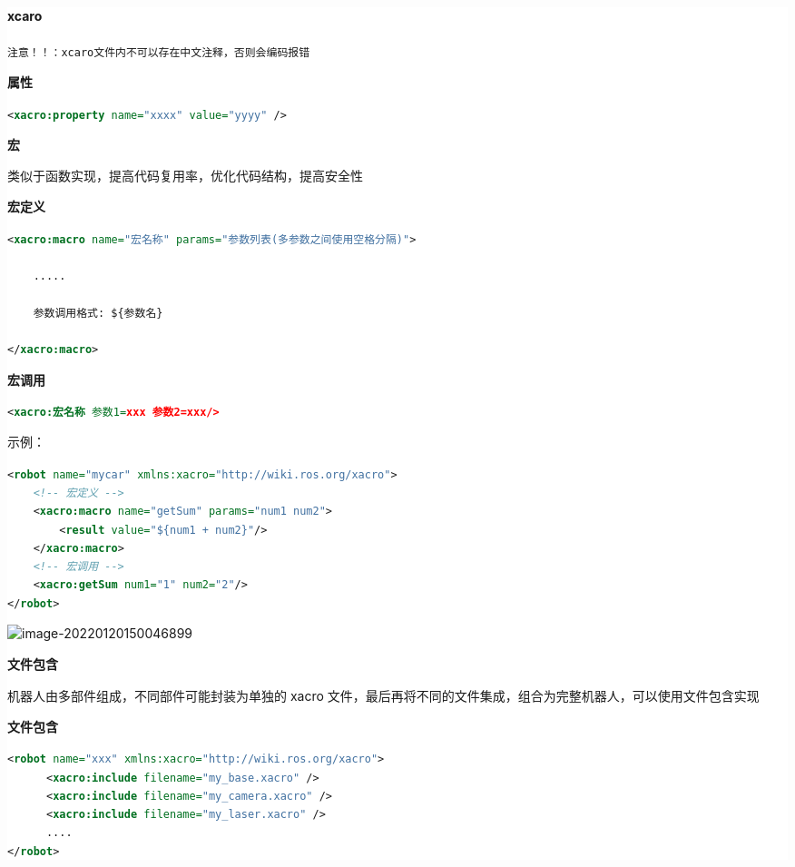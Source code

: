 

#### xcaro

```
注意！！：xcaro文件内不可以存在中文注释，否则会编码报错
```



**属性**

```xml
<xacro:property name="xxxx" value="yyyy" />
```

**宏**

类似于函数实现，提高代码复用率，优化代码结构，提高安全性

**宏定义**

```xml
<xacro:macro name="宏名称" params="参数列表(多参数之间使用空格分隔)">

    .....

    参数调用格式: ${参数名}

</xacro:macro>
```

**宏调用**

```xml
<xacro:宏名称 参数1=xxx 参数2=xxx/>
```

示例：

```xml
<robot name="mycar" xmlns:xacro="http://wiki.ros.org/xacro">
    <!-- 宏定义 -->
    <xacro:macro name="getSum" params="num1 num2">
        <result value="${num1 + num2}"/>
    </xacro:macro>
    <!-- 宏调用 -->
    <xacro:getSum num1="1" num2="2"/>
</robot>
```

![image-20220120150046899](https://gitee.com/mmeroke/picture_bed/raw/master/img/image-20220120150046899.png)

**文件包含**

机器人由多部件组成，不同部件可能封装为单独的 xacro 文件，最后再将不同的文件集成，组合为完整机器人，可以使用文件包含实现

**文件包含**

```xml
<robot name="xxx" xmlns:xacro="http://wiki.ros.org/xacro">
      <xacro:include filename="my_base.xacro" />
      <xacro:include filename="my_camera.xacro" />
      <xacro:include filename="my_laser.xacro" />
      ....
</robot>
```
